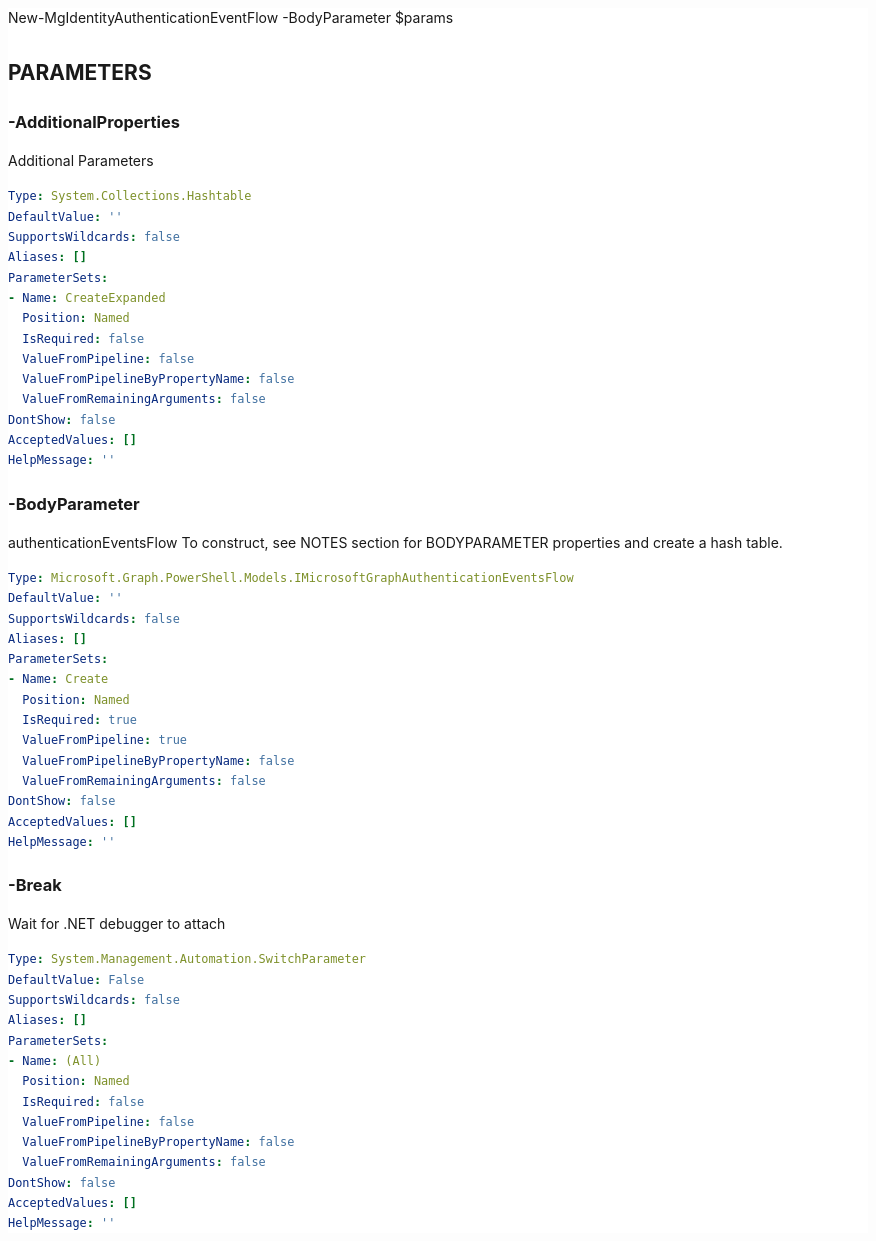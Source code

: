 New-MgIdentityAuthenticationEventFlow -BodyParameter $params

## PARAMETERS

### -AdditionalProperties

Additional Parameters

```yaml
Type: System.Collections.Hashtable
DefaultValue: ''
SupportsWildcards: false
Aliases: []
ParameterSets:
- Name: CreateExpanded
  Position: Named
  IsRequired: false
  ValueFromPipeline: false
  ValueFromPipelineByPropertyName: false
  ValueFromRemainingArguments: false
DontShow: false
AcceptedValues: []
HelpMessage: ''
```

### -BodyParameter

authenticationEventsFlow
To construct, see NOTES section for BODYPARAMETER properties and create a hash table.

```yaml
Type: Microsoft.Graph.PowerShell.Models.IMicrosoftGraphAuthenticationEventsFlow
DefaultValue: ''
SupportsWildcards: false
Aliases: []
ParameterSets:
- Name: Create
  Position: Named
  IsRequired: true
  ValueFromPipeline: true
  ValueFromPipelineByPropertyName: false
  ValueFromRemainingArguments: false
DontShow: false
AcceptedValues: []
HelpMessage: ''
```

### -Break

Wait for .NET debugger to attach

```yaml
Type: System.Management.Automation.SwitchParameter
DefaultValue: False
SupportsWildcards: false
Aliases: []
ParameterSets:
- Name: (All)
  Position: Named
  IsRequired: false
  ValueFromPipeline: false
  ValueFromPipelineByPropertyName: false
  ValueFromRemainingArguments: false
DontShow: false
AcceptedValues: []
HelpMessage: ''
```